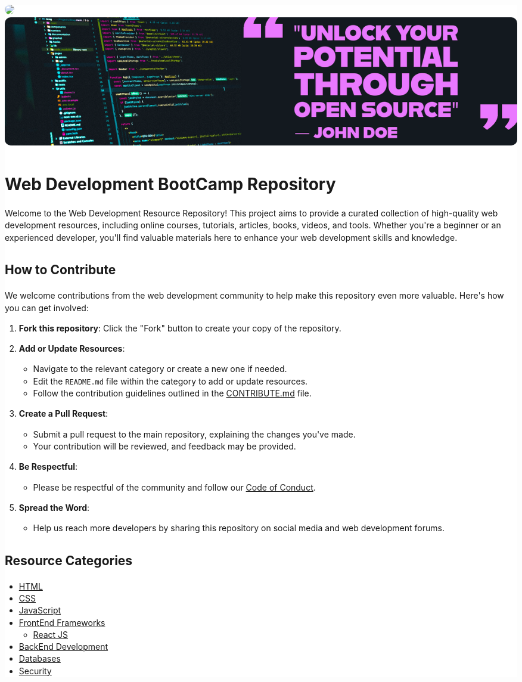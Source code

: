 <a href="https://www.freecodecamp.org/news/content/images/size/w2000/2022/04/open-source-contributions.jpeg"><img src="https://www.freecodecamp.org/news/content/images/size/w2000/2022/04/open-source-contributions.jpeg" height="auto"  style="border-radius: 10px; width: 100%;"></a>
<a href="./POSTER.png"><img src="./POSTER.png" height="auto" style="border-radius: 10px; width: 100%;"></a>
# Web Development BootCamp Repository

Welcome to the Web Development Resource Repository! This project aims to provide a curated collection of high-quality web development resources, including online courses, tutorials, articles, books, videos, and tools. Whether you're a beginner or an experienced developer, you'll find valuable materials here to enhance your web development skills and knowledge.

## How to Contribute

We welcome contributions from the web development community to help make this repository even more valuable. Here's how you can get involved:

1. **Fork this repository**: Click the "Fork" button to create your copy of the repository.

2. **Add or Update Resources**:
   - Navigate to the relevant category or create a new one if needed.
   - Edit the `README.md` file within the category to add or update resources.
   - Follow the contribution guidelines outlined in the [CONTRIBUTE.md](CONTRIBUTE.md) file.

3. **Create a Pull Request**:
   - Submit a pull request to the main repository, explaining the changes you've made.
   - Your contribution will be reviewed, and feedback may be provided.

4. **Be Respectful**:
   - Please be respectful of the community and follow our [Code of Conduct](CODE_OF_CONDUCT.md).

5. **Spread the Word**:
   - Help us reach more developers by sharing this repository on social media and web development forums.

## Resource Categories

- [HTML](./Resources/HTML/English.md)
- [CSS](./Resources/CSS/English.md)
- [JavaScript](./Resources/JavaScript/English.md)
- [FrontEnd Frameworks](./Resources/FrontEndFrameworks/English.md)
  - [React JS](./Resources/React/English.md)
- [BackEnd Development](./Resources/BackEndDevelopment/English.md)
- [Databases](./Resources/Databases/English.md)
- [Security](./Resources/Security/English.md)
